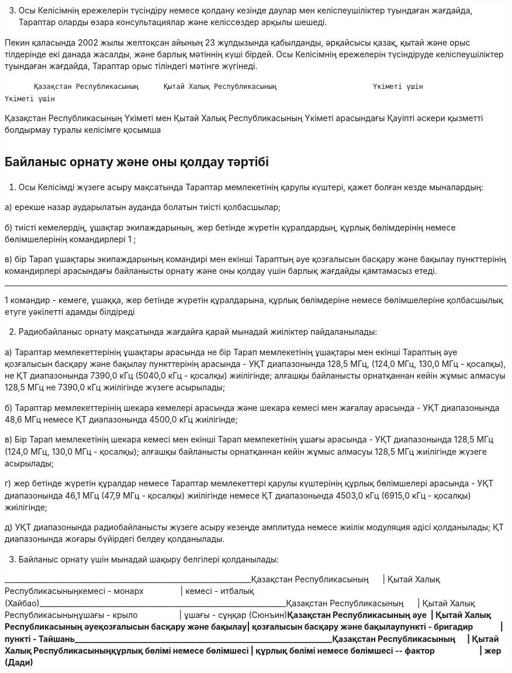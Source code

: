 3. Осы Келiсiмнің ережелерiн түсiндiру немесе қолдану кезiнде даулар мен келiспеушiлiктер туындаған жағдайда, Тараптар оларды өзара консультациялар және келiссөздер арқылы шешедi.

Пекин қаласында 2002 жылы желтоқсан айының 23 жұлдызында қабылданды, әрқайсысы қазақ, қытай және орыс тiлдерiнде екi данада жасалды, және барлық мәтiннiң күшi бiрдей. Осы Келiсiмнің ережелерiн түсiндiруде келiспеушiлiктер туындаған жағдайда, Тараптар орыс тiлiндегi мәтiнге жүгiнедi.

           Қазақстан Республикасының      Қытай Халық Республикасының                       Үкiметi үшiн                                        Үкiметi үшiн

Қазақстан Республикасының Yкiметi мен Қытай Халық Республикасының Yкiметi арасындағы Қауiптi әскери қызметтi болдырмау туралы келiсiмге қосымша

## Байланыс орнату және оны қолдау тәртiбi

1. Осы Келiсiмдi жүзеге асыру мақсатында Тараптар мемлекетiнiң қарулы күштерi, қажет болған кезде мыналардың:

а) ерекше назар аударылатын ауданда болатын тиiстi қолбасшылар;

б) тиiстi кемелердiң, ұшақтар экипаждарының, жер бетiнде жүретiн құралдардың, құрлық бөлiмдерiнiң немесе бөлiмшелерiнiң командирлерi 1  ;

в) бiр Тарап ұшақтары экипаждарының командирi мен екiншi Тараптың әуе қозғалысын басқару және бақылау пункттерiнiң командирлерi арасындағы байланысты орнату және оны қолдау үшiн барлық жағдайды қамтамасыз етедi.

________________________

1   командир - кемеге, ұшаққа, жер бетiнде жүретiн құралдарына, құрлық бөлiмдерiне немесе бөлiмшелерiне қолбасшылық етуге уәкiлеттi адамды бiлдiредi

2. Радиобайланыс орнату мақсатында жағдайға қарай мынадай жиiлiктер пайдаланылады:

а) Тараптар мемлекеттерiнiң ұшақтары арасында не бiр Тарап мемлекетiнiң ұшақтары мен екiншi Тараптың әуе қозғалысын басқару және бақылау пункттерiнiң арасында - УҚТ диапазонында 128,5 МГц, (124,0 МГц, 130,0 МГц - қосалқы), не ҚТ диапазонында 7390,0 кГц (5040,0 кГц - қосалқы) жиiлiгiнде; алғашқы байланысты орнатқаннан кейiн жұмыс алмасуы 128,5 МГц не 7390,0 кГц жиiлiгiнде жүзеге асырылады;

б) Тараптар мемлекеттерiнiң шекара кемелерi арасында және шекара кемесi мен жағалау арасында - УҚТ диапазонында 48,6 МГц немесе ҚТ диапазонында 4500,0 кГц жиiлiгiнде;

в) Бiр Тарап мемлекетiнiң шекара кемесi мен екiншi Тарап мемлекетiнiң ұшағы арасында - УҚТ диапазонында 128,5 МГц (124,0 МГц, 130,0 МГц - қосалқы); алғашқы байланысты орнатқаннан кейiн жұмыс алмасуы 128,5 МГц жиiлiгiнде жүзеге асырылады;

г) жер бетiнде жүретiн құралдар немесе Тараптар мемлекеттерi қарулы күштерiнiң құрлық бөлiмшелерi арасында - УҚТ диапазонында 46,1 МГц (47,9 МГц - қосалқы) жиiлiгiнде немесе ҚТ диапазонында 4503,0 кГц (6915,0 кГц - қосалқы) жиiлiгінде;

д) УҚТ диапазонында радиобайланысты жүзеге асыру кезеңде амплитуда немесе жиiлiк модуляция әдiсi қолданылады; ҚТ диапазонында жоғары бүйiрдегi белдеу қолданылады.

3. Байланыс орнату үшiн мынадай шақыру белгiлерi қолданылады:

__________________________________________________________________Қазақстан Республикасының      | Қытай Халық Республикасыныңкемесi - монарх                | кемесi - итбалық (Хайбао)__________________________________________________________________Қазақстан Республикасының      | Қытай Халық Республикасыныңұшағы - крыло                  | ұшағы - сұңқар (Сюнъин)__________________________________________________________________Қазақстан Республикасының әуе  | Қытай Халық Республикасының әуеқозғалысын басқару және бақылау| қозғалысын басқару және бақылаупунктi - бригадир              | пунктi - Тайшань__________________________________________________________________Қазақстан Республикасының      | Қытай Халық Республикасыныңқұрлық бөлiмi немесе бөлiмшесi | құрлық бөлiмi немесе бөлiмшесi -- фактор                       | жер (Дади)__________________________________________________________________
